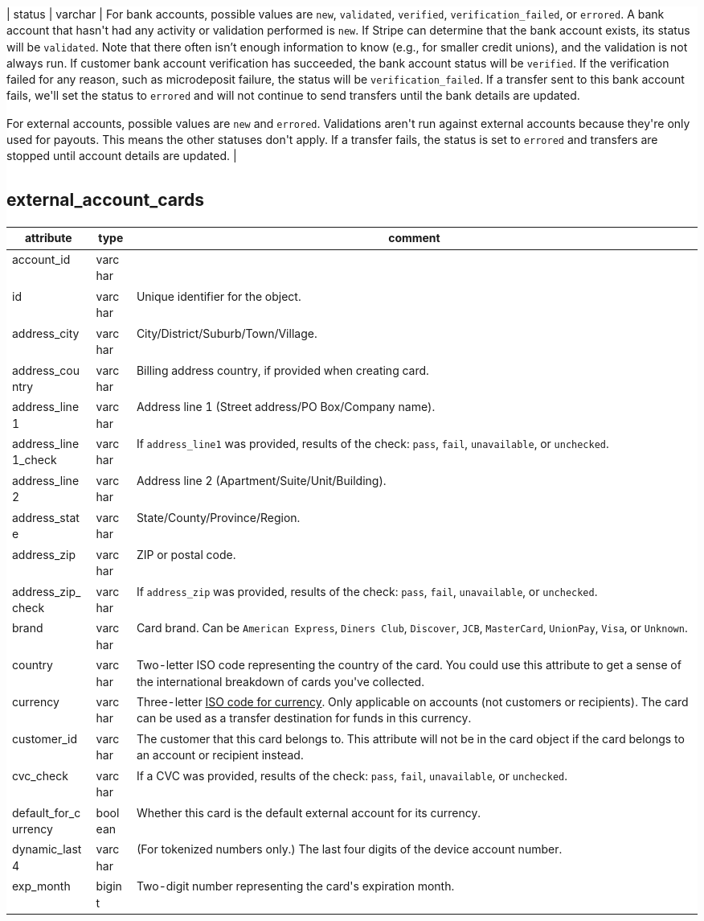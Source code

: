 | status               | varchar | For bank accounts, possible values are `new`, `validated`, `verified`, `verification_failed`, or `errored`. A bank account that hasn't had any activity or validation performed is `new`. If Stripe can determine that the bank account exists, its status will be `validated`. Note that there often isn’t enough information to know (e.g., for smaller credit unions), and the validation is not always run. If customer bank account verification has succeeded, the bank account status will be `verified`. If the verification failed for any reason, such as microdeposit failure, the status will be `verification_failed`. If a transfer sent to this bank account fails, we'll set the status to `errored` and will not continue to send transfers until the bank details are updated.

For external accounts, possible values are `new` and `errored`. Validations aren't run against external accounts because they're only used for payouts. This means the other statuses don't apply. If a transfer fails, the status is set to `errored` and transfers are stopped until account details are updated. |

## external_account_cards

| attribute            | type    | comment                                                                                                                                                                                                      |
| -------------------- | ------- | ------------------------------------------------------------------------------------------------------------------------------------------------------------------------------------------------------------ |
| account_id           | varchar |                                                                                                                                                                                                              |
| id                   | varchar | Unique identifier for the object.                                                                                                                                                                            |
| address_city         | varchar | City/District/Suburb/Town/Village.                                                                                                                                                                           |
| address_country      | varchar | Billing address country, if provided when creating card.                                                                                                                                                     |
| address_line1        | varchar | Address line 1 (Street address/PO Box/Company name).                                                                                                                                                         |
| address_line1_check  | varchar | If `address_line1` was provided, results of the check: `pass`, `fail`, `unavailable`, or `unchecked`.                                                                                                        |
| address_line2        | varchar | Address line 2 (Apartment/Suite/Unit/Building).                                                                                                                                                              |
| address_state        | varchar | State/County/Province/Region.                                                                                                                                                                                |
| address_zip          | varchar | ZIP or postal code.                                                                                                                                                                                          |
| address_zip_check    | varchar | If `address_zip` was provided, results of the check: `pass`, `fail`, `unavailable`, or `unchecked`.                                                                                                          |
| brand                | varchar | Card brand. Can be `American Express`, `Diners Club`, `Discover`, `JCB`, `MasterCard`, `UnionPay`, `Visa`, or `Unknown`.                                                                                     |
| country              | varchar | Two-letter ISO code representing the country of the card. You could use this attribute to get a sense of the international breakdown of cards you've collected.                                              |
| currency             | varchar | Three-letter [ISO code for currency](https://stripe.com/docs/payouts). Only applicable on accounts (not customers or recipients). The card can be used as a transfer destination for funds in this currency. |
| customer_id          | varchar | The customer that this card belongs to. This attribute will not be in the card object if the card belongs to an account or recipient instead.                                                                |
| cvc_check            | varchar | If a CVC was provided, results of the check: `pass`, `fail`, `unavailable`, or `unchecked`.                                                                                                                  |
| default_for_currency | boolean | Whether this card is the default external account for its currency.                                                                                                                                          |
| dynamic_last4        | varchar | (For tokenized numbers only.) The last four digits of the device account number.                                                                                                                             |
| exp_month            | bigint  | Two-digit number representing the card's expiration month.                                                                                                                                                   |